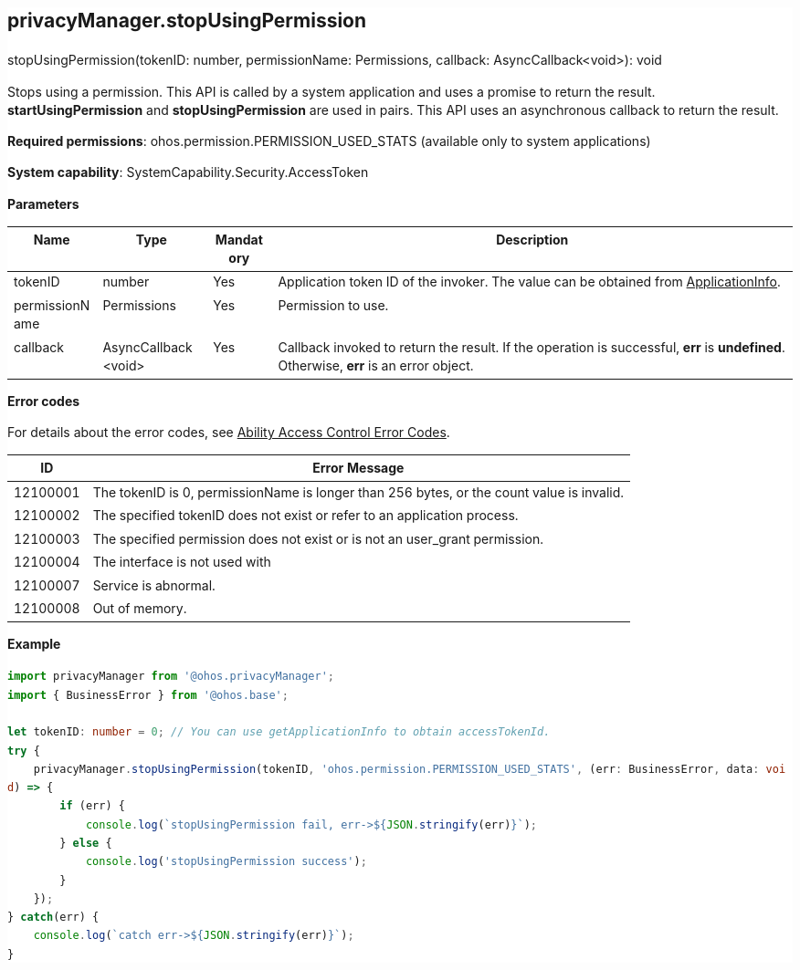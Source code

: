 ## privacyManager.stopUsingPermission

stopUsingPermission(tokenID: number, permissionName: Permissions, callback: AsyncCallback&lt;void&gt;): void

Stops using a permission. This API is called by a system application and uses a promise to return the result. **startUsingPermission** and **stopUsingPermission** are used in pairs. This API uses an asynchronous callback to return the result.

**Required permissions**: ohos.permission.PERMISSION_USED_STATS (available only to system applications)

**System capability**: SystemCapability.Security.AccessToken

**Parameters**

| Name         | Type                 | Mandatory| Description                                 |
| -------------- | --------------------- | ---- | ------------------------------------ |
| tokenID        | number                | Yes  | Application token ID of the invoker. The value can be obtained from [ApplicationInfo](js-apis-bundle-ApplicationInfo.md).|
| permissionName | Permissions                | Yes  | Permission to use.                     |
| callback       | AsyncCallback&lt;void&gt; | Yes  | Callback invoked to return the result. If the operation is successful, **err** is **undefined**. Otherwise, **err** is an error object.|

**Error codes**

For details about the error codes, see [Ability Access Control Error Codes](../errorcodes/errorcode-access-token.md).

| ID| Error Message|
| -------- | -------- |
| 12100001 | The tokenID is 0, permissionName is longer than 256 bytes, or the count value is invalid. |
| 12100002 | The specified tokenID does not exist or refer to an application process. |
| 12100003 | The specified permission does not exist or is not an user_grant permission. |
| 12100004 | The interface is not used with |
| 12100007 | Service is abnormal. |
| 12100008 | Out of memory. |

**Example**

```ts
import privacyManager from '@ohos.privacyManager';
import { BusinessError } from '@ohos.base';

let tokenID: number = 0; // You can use getApplicationInfo to obtain accessTokenId.
try {
    privacyManager.stopUsingPermission(tokenID, 'ohos.permission.PERMISSION_USED_STATS', (err: BusinessError, data: void) => {
        if (err) {
            console.log(`stopUsingPermission fail, err->${JSON.stringify(err)}`);
        } else {
            console.log('stopUsingPermission success');
        }
    });
} catch(err) {
    console.log(`catch err->${JSON.stringify(err)}`);
}
```
